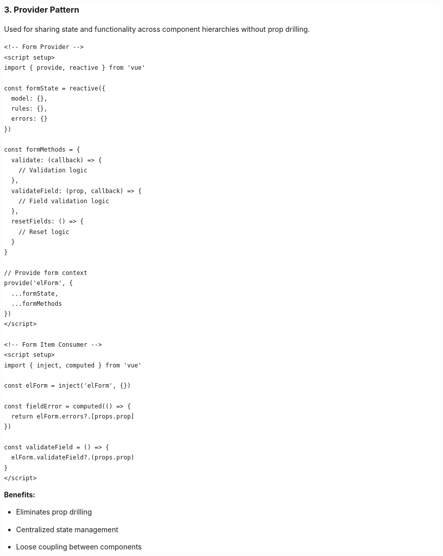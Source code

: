### 3. Provider Pattern

Used for sharing state and functionality across component hierarchies without prop drilling.

```vue
<!-- Form Provider -->
<script setup>
import { provide, reactive } from 'vue'

const formState = reactive({
  model: {},
  rules: {},
  errors: {}
})

const formMethods = {
  validate: (callback) => {
    // Validation logic
  },
  validateField: (prop, callback) => {
    // Field validation logic
  },
  resetFields: () => {
    // Reset logic
  }
}

// Provide form context
provide('elForm', {
  ...formState,
  ...formMethods
})
</script>

<!-- Form Item Consumer -->
<script setup>
import { inject, computed } from 'vue'

const elForm = inject('elForm', {})

const fieldError = computed(() => {
  return elForm.errors?.[props.prop]
})

const validateField = () => {
  elForm.validateField?.(props.prop)
}
</script>
```

**Benefits:**
- Eliminates prop drilling
- Centralized state management
- Loose coupling between components


  [field: string]: ValidationRule[]